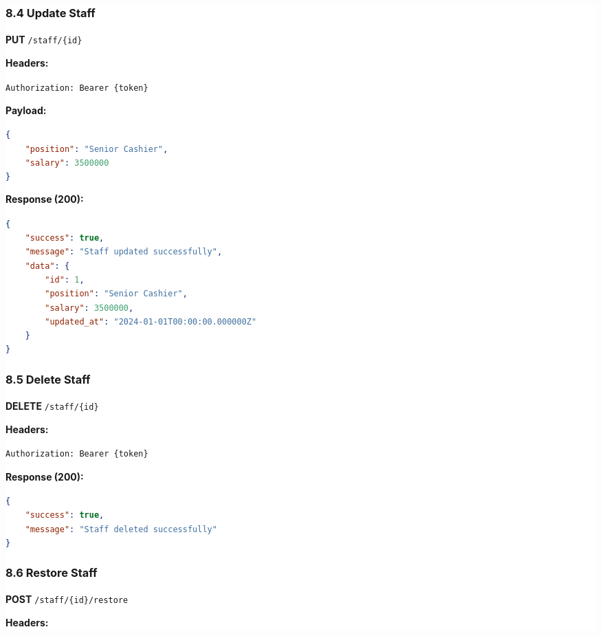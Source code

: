 ### 8.4 Update Staff

**PUT** `/staff/{id}`

**Headers:**

```
Authorization: Bearer {token}
```

**Payload:**

```json
{
    "position": "Senior Cashier",
    "salary": 3500000
}
```

**Response (200):**

```json
{
    "success": true,
    "message": "Staff updated successfully",
    "data": {
        "id": 1,
        "position": "Senior Cashier",
        "salary": 3500000,
        "updated_at": "2024-01-01T00:00:00.000000Z"
    }
}
```

### 8.5 Delete Staff

**DELETE** `/staff/{id}`

**Headers:**

```
Authorization: Bearer {token}
```

**Response (200):**

```json
{
    "success": true,
    "message": "Staff deleted successfully"
}
```

### 8.6 Restore Staff

**POST** `/staff/{id}/restore`

**Headers:**
